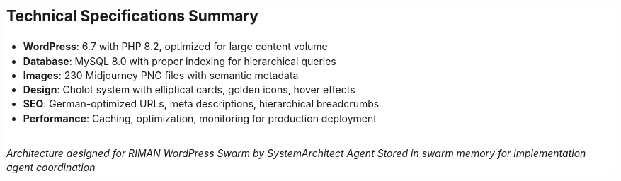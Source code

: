 ## Technical Specifications Summary

- **WordPress**: 6.7 with PHP 8.2, optimized for large content volume
- **Database**: MySQL 8.0 with proper indexing for hierarchical queries
- **Images**: 230 Midjourney PNG files with semantic metadata
- **Design**: Cholot system with elliptical cards, golden icons, hover effects
- **SEO**: German-optimized URLs, meta descriptions, hierarchical breadcrumbs
- **Performance**: Caching, optimization, monitoring for production deployment

---

*Architecture designed for RIMAN WordPress Swarm by SystemArchitect Agent*
*Stored in swarm memory for implementation agent coordination*